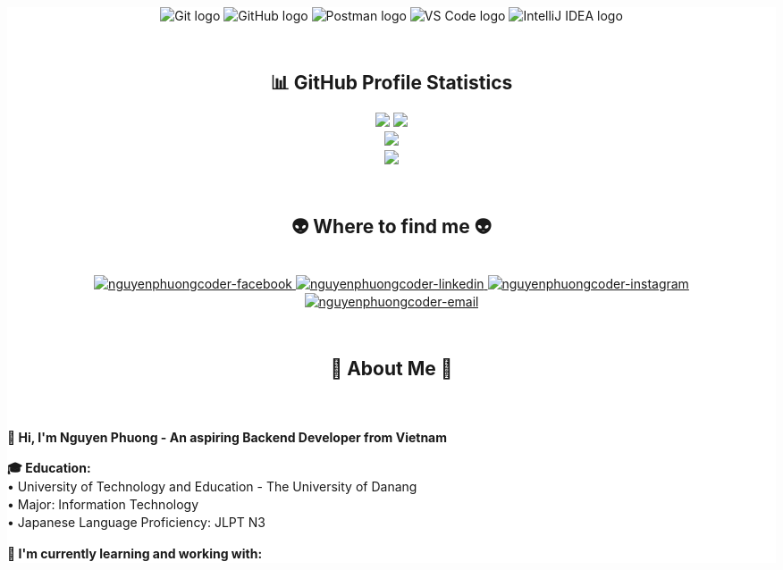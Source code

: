 
<div align="center">
  <img src="https://img.shields.io/badge/Git-282C34?logo=git&logoColor=F05032" alt="Git logo" title="Git" height="25" />
  <img src="https://img.shields.io/badge/GitHub-282C34?logo=github&logoColor=FFFFFF" alt="GitHub logo" title="GitHub" height="25" />
  <img src="https://img.shields.io/badge/Postman-282C34?logo=postman&logoColor=FF6C37" alt="Postman logo" title="Postman" height="25" />
  <img src="https://img.shields.io/badge/VS%20Code-282C34?logo=visual-studio-code&logoColor=007ACC" alt="VS Code logo" title="Visual Studio Code" height="25" />
  <img src="https://img.shields.io/badge/IntelliJ%20IDEA-282C34?logo=intellij-idea&logoColor=white" alt="IntelliJ IDEA logo" title="IntelliJ IDEA" height="25" />
</div>

<br>
<h2 align="center">📊 GitHub Profile Statistics</h2>


<div align="center">
  <img width="49%" src="https://github-readme-stats.vercel.app/api?username=NguyenPhuongCoder&show_icons=true&theme=react&hide_border=true&include_all_commits=true&count_private=true&line_height=25&show=reviews,discussions_started,discussions_answered,prs_merged,prs_merged_percentage" />
  <img width="49%" src="https://github-readme-stats.vercel.app/api/top-langs/?username=NguyenPhuongCoder&langs_count=6&layout=compact&theme=react&hide_border=true&hide=HTML,CSS" />
</div>


<div align="center">
  <img width="98%" src="https://github-readme-streak-stats.herokuapp.com/?user=NguyenPhuongCoder&theme=react&hide_border=true&background=0D1117&fire=FF652F&ring=FF652F&currStreakLabel=FF652F" />
</div>


<div align="center">
  <img width="98%" src="https://github-profile-summary-cards.vercel.app/api/cards/productive-time?username=NguyenPhuongCoder&theme=github_dark&utcOffset=7" />
</div>

<br>
<h2 align="center">👽 Where to find me 👽</h2>
<br>

<div align="center">
  <a href="https://www.facebook.com/phuong.nguyen.592243?locale=vi_VN" target="blank">
    <img src="https://img.icons8.com/bubbles/100/000000/facebook-new.png" alt="nguyenphuongcoder-facebook" />
  </a>
  <a href="https://www.linkedin.com/in/nguyenphuongcoder" target="blank">
    <img src="https://img.icons8.com/bubbles/100/000000/linkedin.png" alt="nguyenphuongcoder-linkedin" />
  </a>
  <a href="https://www.instagram.com/phuongnguyen__10" target="blank">
    <img src="https://img.icons8.com/bubbles/100/000000/instagram.png" alt="nguyenphuongcoder-instagram" />
  </a>
  <a href="mailto:nguyenphuong200502102005@gmail.com" target="top">
    <img src="https://img.icons8.com/bubbles/100/000000/apple-mail.png" alt="nguyenphuongcoder-email" />
  </a>
</div>

<br>
<h2 align="center">📖 About Me 📖</h2>
<br>
<p>
  <strong>👋 Hi, I'm Nguyen Phuong - An aspiring Backend Developer from Vietnam</strong>
</p>
<p>
  <strong>🎓 Education:</strong>
  <br>• University of Technology and Education - The University of Danang
  <br>• Major: Information Technology
  <br>• Japanese Language Proficiency: JLPT N3
</p>
<p>
  <strong>🌱 I'm currently learning and working with:</strong>